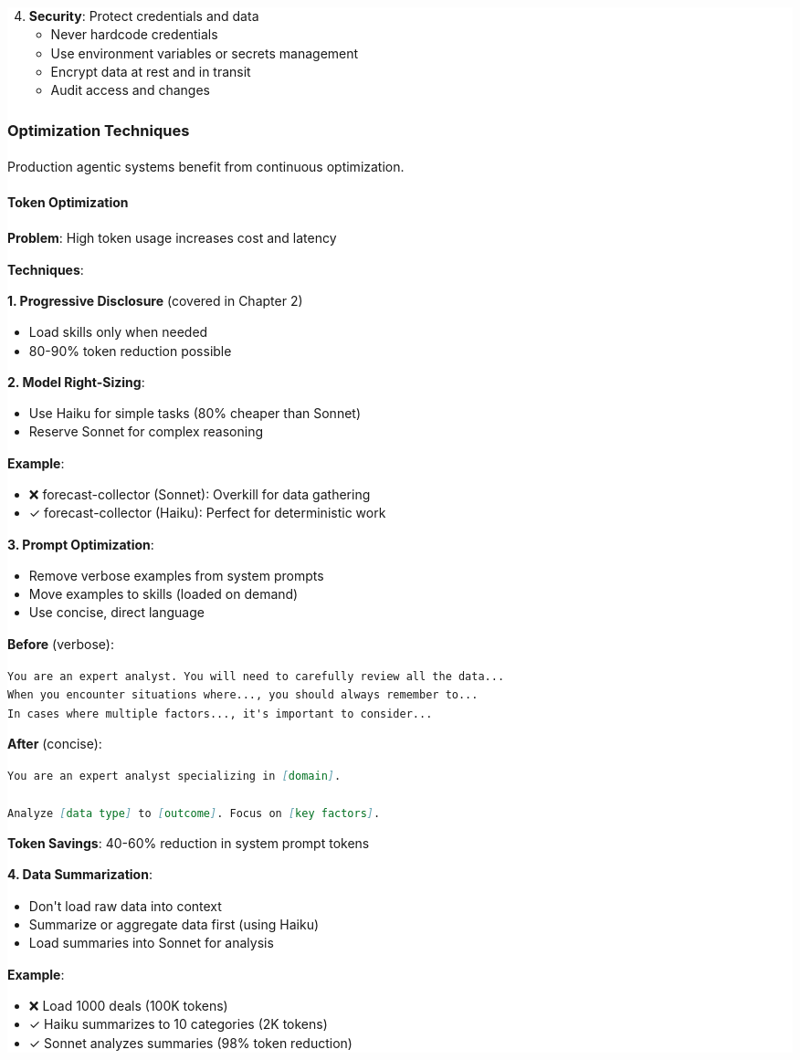 4. **Security**: Protect credentials and data
   - Never hardcode credentials
   - Use environment variables or secrets management
   - Encrypt data at rest and in transit
   - Audit access and changes

### Optimization Techniques

Production agentic systems benefit from continuous optimization.

#### Token Optimization

**Problem**: High token usage increases cost and latency

**Techniques**:

**1. Progressive Disclosure** (covered in Chapter 2)
- Load skills only when needed
- 80-90% token reduction possible

**2. Model Right-Sizing**:
- Use Haiku for simple tasks (80% cheaper than Sonnet)
- Reserve Sonnet for complex reasoning

**Example**:
- ❌ forecast-collector (Sonnet): Overkill for data gathering
- ✓ forecast-collector (Haiku): Perfect for deterministic work

**3. Prompt Optimization**:
- Remove verbose examples from system prompts
- Move examples to skills (loaded on demand)
- Use concise, direct language

**Before** (verbose):
```markdown
You are an expert analyst. You will need to carefully review all the data...
When you encounter situations where..., you should always remember to...
In cases where multiple factors..., it's important to consider...
```

**After** (concise):
```markdown
You are an expert analyst specializing in [domain].

Analyze [data type] to [outcome]. Focus on [key factors].
```

**Token Savings**: 40-60% reduction in system prompt tokens

**4. Data Summarization**:
- Don't load raw data into context
- Summarize or aggregate data first (using Haiku)
- Load summaries into Sonnet for analysis

**Example**:
- ❌ Load 1000 deals (100K tokens)
- ✓ Haiku summarizes to 10 categories (2K tokens)
- ✓ Sonnet analyzes summaries (98% token reduction)
